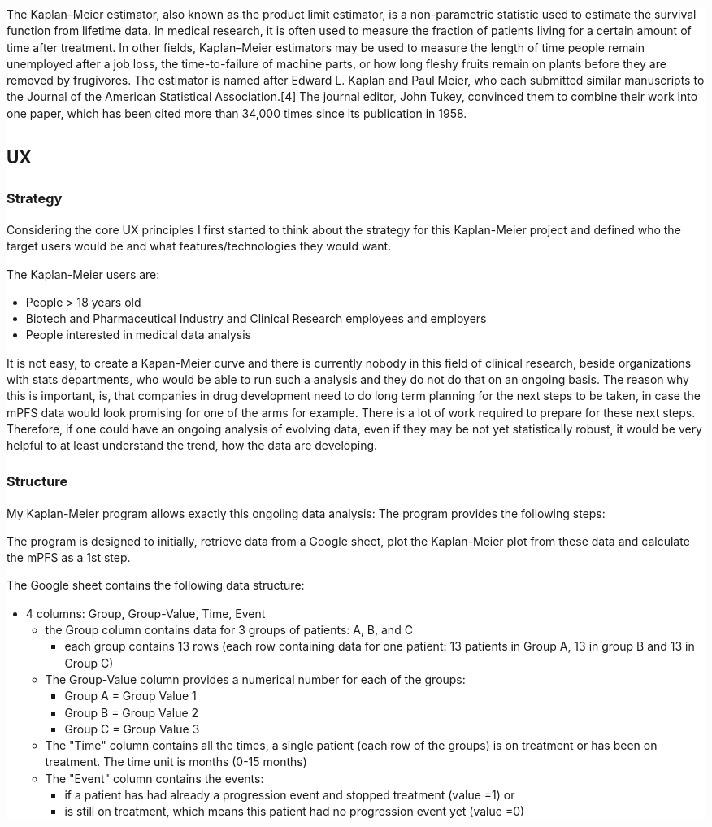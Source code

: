 The Kaplan–Meier estimator, also known as the product limit estimator, is a non-parametric statistic used to estimate the survival function from lifetime data. In medical research, it is often used to measure the fraction of patients living for a certain amount of time after treatment. In other fields, Kaplan–Meier estimators may be used to measure the length of time people remain unemployed after a job loss, the time-to-failure of machine parts, or how long fleshy fruits remain on plants before they are removed by frugivores. The estimator is named after Edward L. Kaplan and Paul Meier, who each submitted similar manuscripts to the Journal of the American Statistical Association.[4] The journal editor, John Tukey, convinced them to combine their work into one paper, which has been cited more than 34,000 times since its publication in 1958.

## UX
### **Strategy**

Considering the core UX principles I first started to think about the strategy for this Kaplan-Meier project and defined who the target users would be and what features/technologies they would want.

The Kaplan-Meier users are:

* People > 18 years old
* Biotech and Pharmaceutical Industry and Clinical Research employees and employers
* People interested in medical data analysis

It is not easy, to create a Kapan-Meier curve and there is currently nobody in this field of clinical research, beside organizations with stats departments, who would be able to run such a analysis and they do not do that on an ongoing basis. 
The reason why this is important, is, that companies in drug development need to do long term planning for the next steps to be taken, in case the mPFS data would look promising for one of the arms for example. There is a lot of work required to prepare for these next steps.
Therefore, if one could have an ongoing analysis of evolving data, even if they may be not yet statistically robust, it would be very helpful to at least understand the trend, how the data are developing.

### **Structure**
My Kaplan-Meier program allows exactly this ongoiing data analysis:
The program provides the following steps:

The program is designed to initially, retrieve data from a Google sheet, plot the Kaplan-Meier plot from these data and calculate the mPFS as a 1st step.

The Google sheet contains the following data structure:
- 4 columns: Group, Group-Value, Time, Event
    - the Group column contains data for 3 groups of patients: A, B, and C
        - each group contains 13 rows (each row containing data for one patient: 13 patients in Group A, 13 in group B and 13 in Group C)
    - The Group-Value column provides a numerical number for each of the groups:
        - Group A = Group Value 1
        - Group B = Group Value 2
        - Group C = Group Value 3
    - The "Time" column contains all the times, a single patient (each row of the groups) is on treatment or has been on treatment. The time unit is months (0-15 months)
    - The "Event" column contains the events:
        - if a patient has had already a progression event  and stopped treatment (value =1) or 
        - is still on treatment, which means this patient had no progression event yet (value =0)
